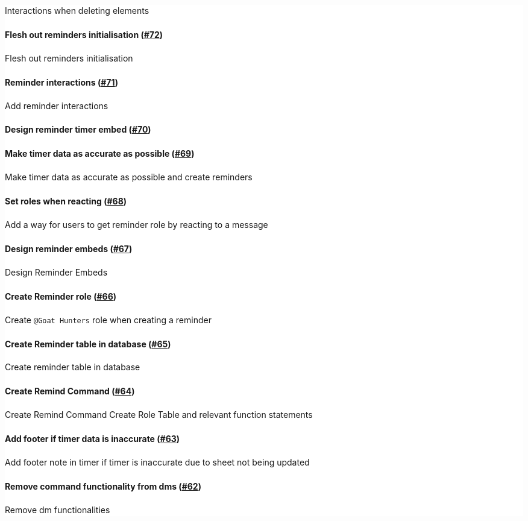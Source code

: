 Interactions when deleting elements

#### Flesh out reminders initialisation ([#72](https://github.com/vexuas/yagi/pull/72))

Flesh out reminders initialisation

#### Reminder interactions ([#71](https://github.com/vexuas/yagi/pull/71))

Add reminder interactions

#### Design reminder timer embed ([#70](https://github.com/vexuas/yagi/pull/70))



#### Make timer data as accurate as possible ([#69](https://github.com/vexuas/yagi/pull/69))

Make timer data as accurate as possible and create reminders

#### Set roles when reacting ([#68](https://github.com/vexuas/yagi/pull/68))

Add a way for users to get reminder role by reacting to a message

#### Design reminder embeds ([#67](https://github.com/vexuas/yagi/pull/67))

Design Reminder Embeds

#### Create Reminder role ([#66](https://github.com/vexuas/yagi/pull/66))

Create `@Goat Hunters` role when creating a reminder

#### Create Reminder table in database ([#65](https://github.com/vexuas/yagi/pull/65))

Create reminder table in database

#### Create Remind Command ([#64](https://github.com/vexuas/yagi/pull/64))

Create Remind Command
Create Role Table and relevant function statements

#### Add footer if timer data is inaccurate ([#63](https://github.com/vexuas/yagi/pull/63))

Add footer note in timer if timer is inaccurate due to sheet not being updated

#### Remove command functionality from dms ([#62](https://github.com/vexuas/yagi/pull/62))

Remove dm functionalities
